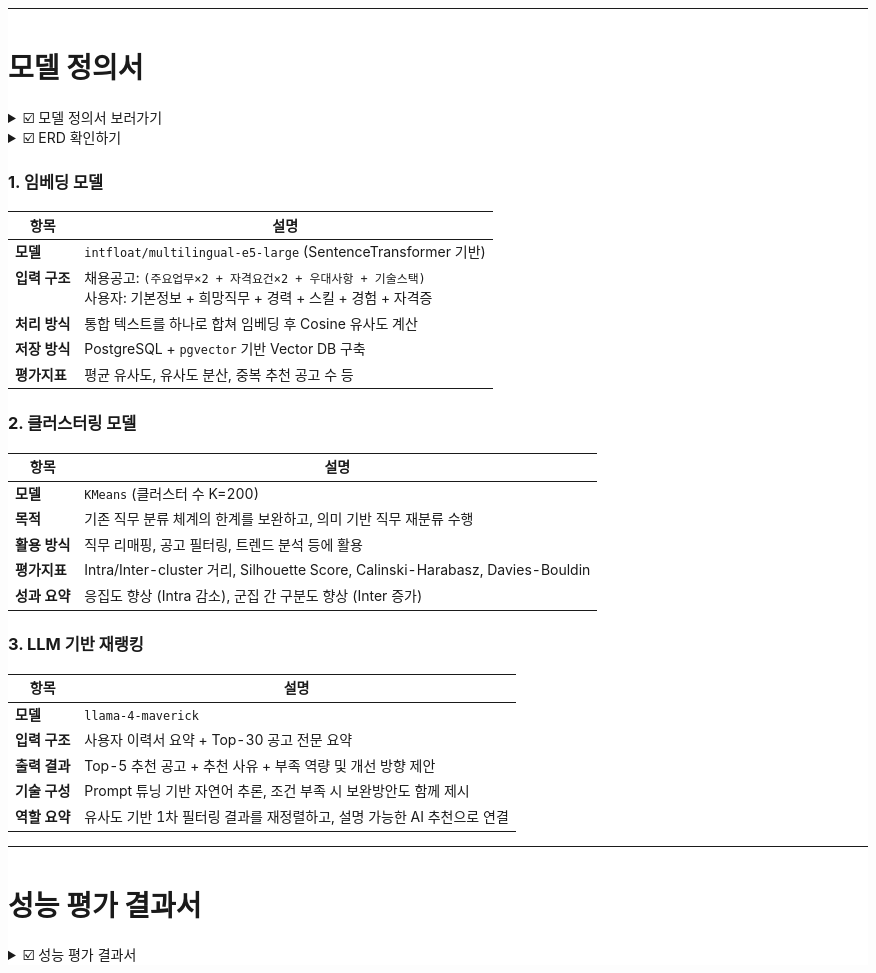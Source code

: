 -----------------------------------------

# 모델 정의서
<details><summary> ☑️ 모델 정의서 보러가기  </summary></details>
<details><summary> ☑️ ERD 확인하기  </summary></details>

### 1. 임베딩 모델

| 항목           | 설명                                                                                     |
|----------------|--------------------------------------------------------------------------------------------|
| **모델**       | `intfloat/multilingual-e5-large` (SentenceTransformer 기반)                               |
| **입력 구조**  | 채용공고: `(주요업무×2 + 자격요건×2 + 우대사항 + 기술스택)`  <br> 사용자: 기본정보 + 희망직무 + 경력 + 스킬 + 경험 + 자격증 |
| **처리 방식**  | 통합 텍스트를 하나로 합쳐 임베딩 후 Cosine 유사도 계산                                   |
| **저장 방식**  | PostgreSQL + `pgvector` 기반 Vector DB 구축                                               |
| **평가지표**   | 평균 유사도, 유사도 분산, 중복 추천 공고 수 등                                           |

### 2. 클러스터링 모델

| 항목           | 설명                                                                                     |
|----------------|--------------------------------------------------------------------------------------------|
| **모델**       | `KMeans` (클러스터 수 K=200)                                                              |
| **목적**       | 기존 직무 분류 체계의 한계를 보완하고, 의미 기반 직무 재분류 수행                         |
| **활용 방식**  | 직무 리매핑, 공고 필터링, 트렌드 분석 등에 활용                                           |
| **평가지표**   | Intra/Inter-cluster 거리, Silhouette Score, Calinski-Harabasz, Davies-Bouldin             |
| **성과 요약**  | 응집도 향상 (Intra 감소), 군집 간 구분도 향상 (Inter 증가)                                |

### 3. LLM 기반 재랭킹

| 항목           | 설명                                                                                     |
|----------------|--------------------------------------------------------------------------------------------|
| **모델**       | `llama-4-maverick`                                                                         |
| **입력 구조**  | 사용자 이력서 요약 + Top-30 공고 전문 요약                                                |
| **출력 결과**  | Top-5 추천 공고 + 추천 사유 + 부족 역량 및 개선 방향 제안                                 |
| **기술 구성**  | Prompt 튜닝 기반 자연어 추론, 조건 부족 시 보완방안도 함께 제시                            |
| **역할 요약**  | 유사도 기반 1차 필터링 결과를 재정렬하고, 설명 가능한 AI 추천으로 연결                    |
 
----------------------------------------

# 성능 평가 결과서
<details><summary> ☑️ 성능 평가 결과서  </summary></details>

